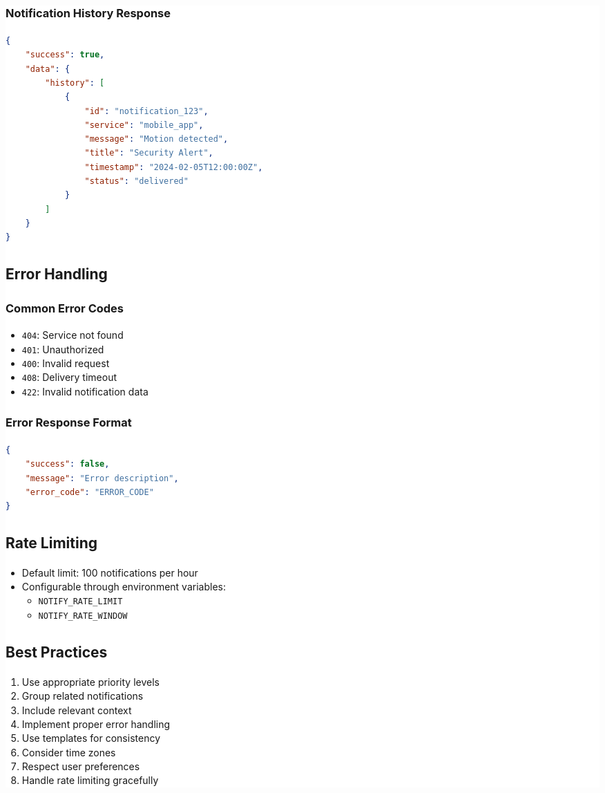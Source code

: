 ### Notification History Response

```json
{
    "success": true,
    "data": {
        "history": [
            {
                "id": "notification_123",
                "service": "mobile_app",
                "message": "Motion detected",
                "title": "Security Alert",
                "timestamp": "2024-02-05T12:00:00Z",
                "status": "delivered"
            }
        ]
    }
}
```

## Error Handling

### Common Error Codes

- `404`: Service not found
- `401`: Unauthorized
- `400`: Invalid request
- `408`: Delivery timeout
- `422`: Invalid notification data

### Error Response Format

```json
{
    "success": false,
    "message": "Error description",
    "error_code": "ERROR_CODE"
}
```

## Rate Limiting

- Default limit: 100 notifications per hour
- Configurable through environment variables:
  - `NOTIFY_RATE_LIMIT`
  - `NOTIFY_RATE_WINDOW`

## Best Practices

1. Use appropriate priority levels
2. Group related notifications
3. Include relevant context
4. Implement proper error handling
5. Use templates for consistency
6. Consider time zones
7. Respect user preferences
8. Handle rate limiting gracefully
